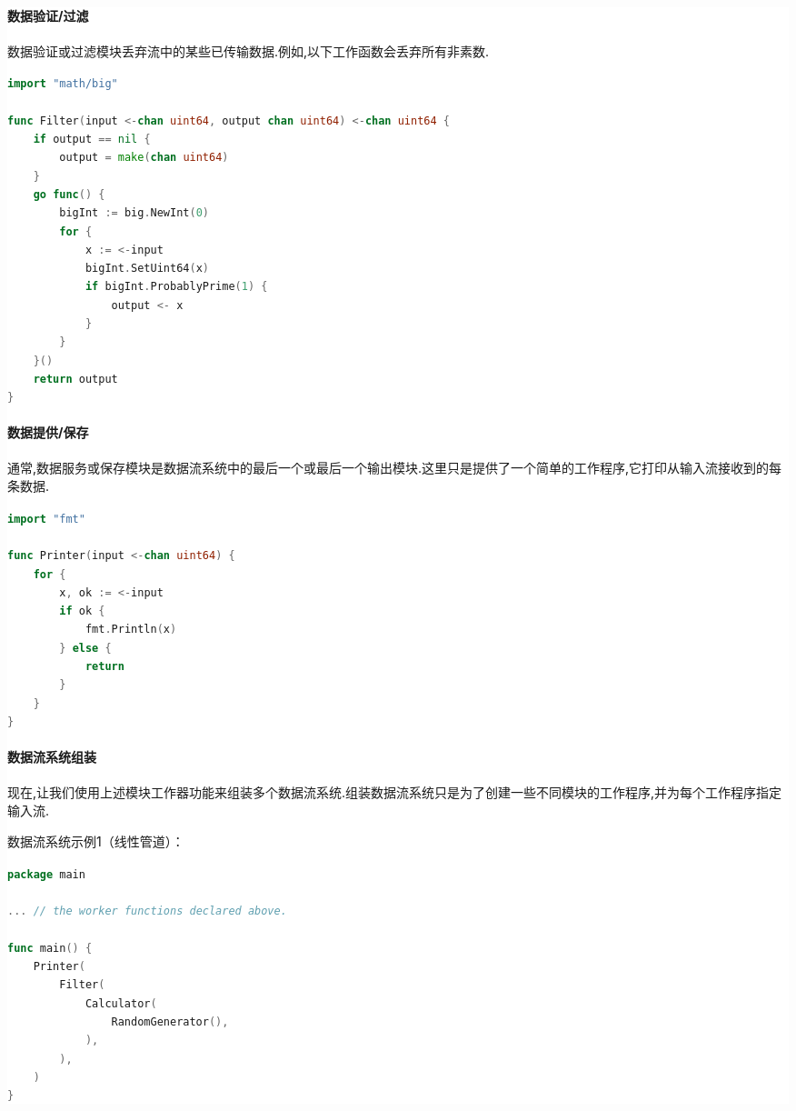 #### 数据验证/过滤

数据验证或过滤模块丢弃流中的某些已传输数据.例如,以下工作函数会丢弃所有非素数.

```go
import "math/big"

func Filter(input <-chan uint64, output chan uint64) <-chan uint64 {
	if output == nil {
		output = make(chan uint64)
	}
	go func() {
		bigInt := big.NewInt(0)
		for {
			x := <-input
			bigInt.SetUint64(x)
			if bigInt.ProbablyPrime(1) {
				output <- x
			}
		}
	}()
	return output
}
```

#### 数据提供/保存

通常,数据服务或保存模块是数据流系统中的最后一个或最后一个输出模块.这里只是提供了一个简单的工作程序,它打印从输入流接收到的每条数据.

```go
import "fmt"

func Printer(input <-chan uint64) {
	for {
		x, ok := <-input
		if ok {
			fmt.Println(x)
		} else {
			return
		}
	}
}
```

#### 数据流系统组装

现在,让我们使用上述模块工作器功能来组装多个数据流系统.组装数据流系统只是为了创建一些不同模块的工作程序,并为每个工作程序指定输入流.

数据流系统示例1（线性管道）：

```go
package main

... // the worker functions declared above.

func main() {
	Printer(
		Filter(
			Calculator(
				RandomGenerator(),
			),
		),
	)
}
```
